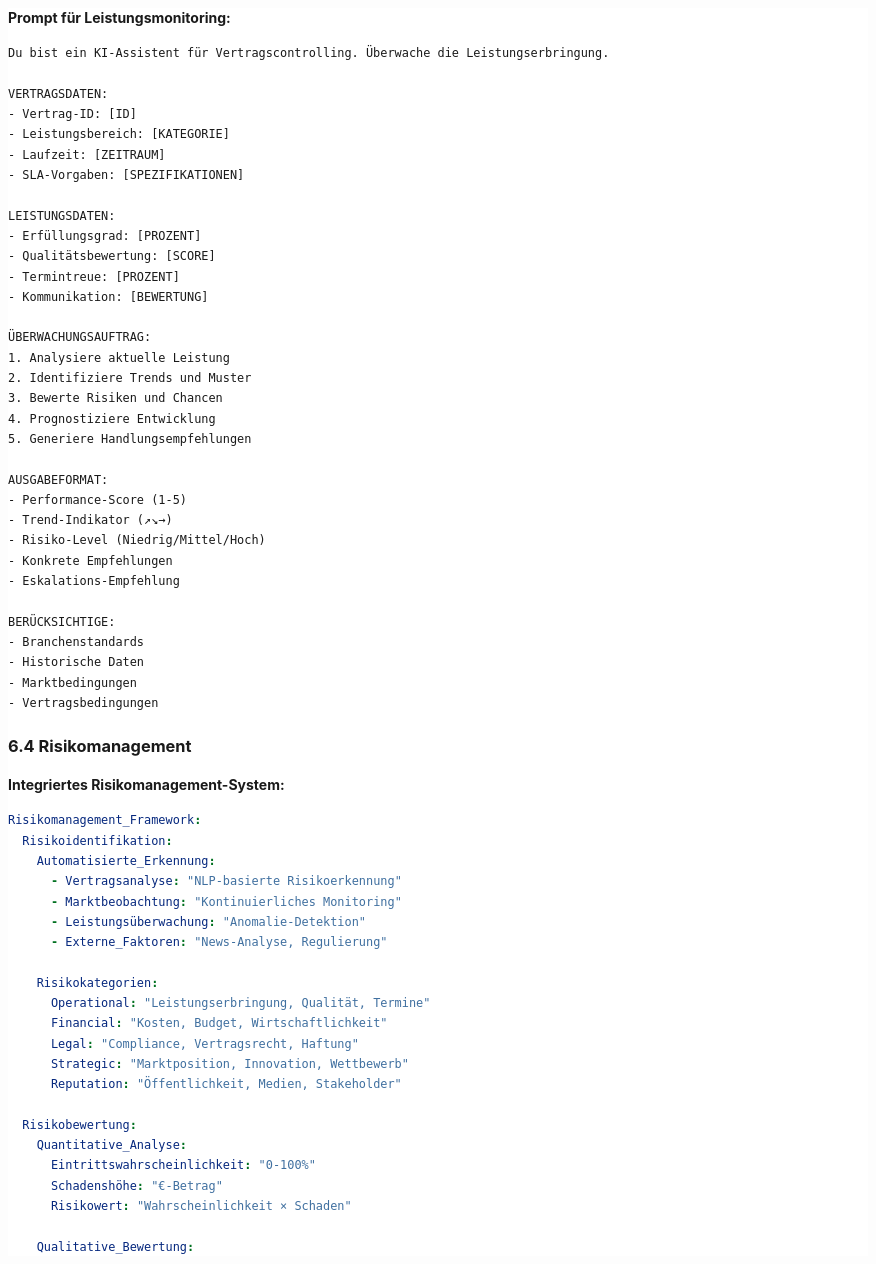 **Prompt für Leistungsmonitoring:**

```
Du bist ein KI-Assistent für Vertragscontrolling. Überwache die Leistungserbringung.

VERTRAGSDATEN:
- Vertrag-ID: [ID]
- Leistungsbereich: [KATEGORIE]
- Laufzeit: [ZEITRAUM]
- SLA-Vorgaben: [SPEZIFIKATIONEN]

LEISTUNGSDATEN:
- Erfüllungsgrad: [PROZENT]
- Qualitätsbewertung: [SCORE]
- Termintreue: [PROZENT]
- Kommunikation: [BEWERTUNG]

ÜBERWACHUNGSAUFTRAG:
1. Analysiere aktuelle Leistung
2. Identifiziere Trends und Muster
3. Bewerte Risiken und Chancen
4. Prognostiziere Entwicklung
5. Generiere Handlungsempfehlungen

AUSGABEFORMAT:
- Performance-Score (1-5)
- Trend-Indikator (↗↘→)
- Risiko-Level (Niedrig/Mittel/Hoch)
- Konkrete Empfehlungen
- Eskalations-Empfehlung

BERÜCKSICHTIGE:
- Branchenstandards
- Historische Daten
- Marktbedingungen
- Vertragsbedingungen
```

### 6.4 Risikomanagement

**Integriertes Risikomanagement-System:**

```yaml
Risikomanagement_Framework:
  Risikoidentifikation:
    Automatisierte_Erkennung:
      - Vertragsanalyse: "NLP-basierte Risikoerkennung"
      - Marktbeobachtung: "Kontinuierliches Monitoring"
      - Leistungsüberwachung: "Anomalie-Detektion"
      - Externe_Faktoren: "News-Analyse, Regulierung"
    
    Risikokategorien:
      Operational: "Leistungserbringung, Qualität, Termine"
      Financial: "Kosten, Budget, Wirtschaftlichkeit"
      Legal: "Compliance, Vertragsrecht, Haftung"
      Strategic: "Marktposition, Innovation, Wettbewerb"
      Reputation: "Öffentlichkeit, Medien, Stakeholder"
  
  Risikobewertung:
    Quantitative_Analyse:
      Eintrittswahrscheinlichkeit: "0-100%"
      Schadenshöhe: "€-Betrag"
      Risikowert: "Wahrscheinlichkeit × Schaden"
    
    Qualitative_Bewertung:
```